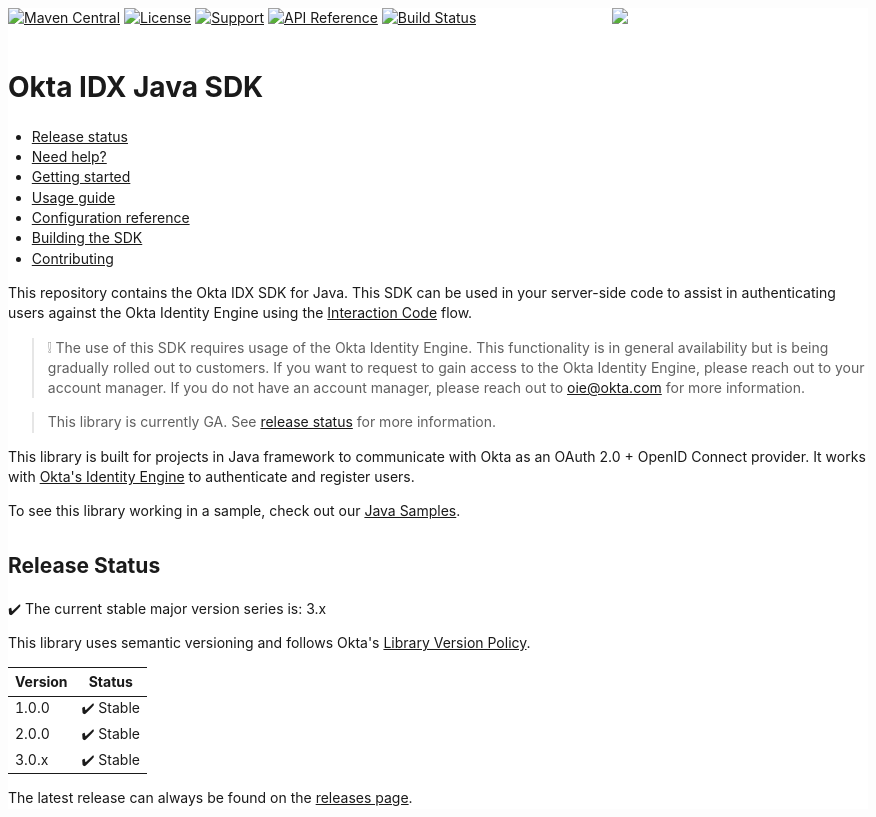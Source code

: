 [<img src="https://www.okta.com/sites/default/files/Dev_Logo-01_Large-thumbnail.png" align="right" width="256px"/>](https://devforum.okta.com/)
[![Maven Central](https://img.shields.io/maven-central/v/com.okta.idx.sdk/okta-idx-java-api.svg)](https://search.maven.org/#search%7Cga%7C1%7Cg%3A%22com.okta.idx.sdk%22%20a%3A%22okta-idx-java-api%22)
[![License](https://img.shields.io/badge/License-Apache%202.0-blue.svg)](https://opensource.org/licenses/Apache-2.0)
[![Support](https://img.shields.io/badge/support-Developer%20Forum-blue.svg)][devforum]
[![API Reference](https://img.shields.io/badge/docs-reference-lightgrey.svg)][javadocs]
[![Build Status](https://travis-ci.com/okta/okta-idx-java.svg?branch=master)](https://app.travis-ci.com/github/okta/okta-idx-java)

# Okta IDX Java SDK

* [Release status](#release-status)
* [Need help?](#need-help)
* [Getting started](#getting-started)
* [Usage guide](#usage-guide)
* [Configuration reference](#configuration-reference)
* [Building the SDK](#building-the-sdk)
* [Contributing](#contributing)

This repository contains the Okta IDX SDK for Java. This SDK can be used in your server-side code to assist in authenticating users against the Okta Identity Engine using the [Interaction Code][interaction-code-intro] flow.

> :grey_exclamation: The use of this SDK requires usage of the Okta Identity Engine. This functionality is in general availability but is being gradually rolled out to customers. If you want to request to gain access to the Okta Identity Engine, please reach out to your account manager. If you do not have an account manager, please reach out to oie@okta.com for more information.

> This library is currently GA. See [release status](#release-status) for more information.

This library is built for projects in Java framework to communicate with Okta as an OAuth
2.0 + OpenID Connect provider. It works with [Okta's Identity Engine][okta-identity-engine] to authenticate and register users.

To see this library working in a sample, check out our [Java Samples][java-samples].

## Release Status

✔️ The current stable major version series is: 3.x

This library uses semantic versioning and follows Okta's [Library Version Policy][okta-library-versioning].

| Version | Status                             |
| ------- | ---------------------------------- |
| 1.0.0 | :heavy_check_mark: Stable     |
| 2.0.0 | :heavy_check_mark: Stable     |
| 3.0.x | :heavy_check_mark: Stable     |

The latest release can always be found on the [releases page][github-releases].


[devforum]: https://devforum.okta.com/
[javadocs]: https://developer.okta.com/okta-idx-java/
[lang-landing]: https://developer.okta.com/code/java/
[github-issues]: https://github.com/okta/okta-idx-java/issues
[github-releases]: https://github.com/okta/okta-idx-java/releases
[okta-library-versioning]: https://developer.okta.com/code/library-versions
[jdk-8]: https://www.oracle.com/java/technologies/javase/javase-jdk8-downloads.html
[jdk-11]: https://www.oracle.com/java/technologies/javase-jdk11-downloads.html
[java-samples]: https://github.com/okta/okta-idx-java/tree/master/samples
[apache-maven]: https://maven.apache.org/download.cgi
[okta-identity-engine]: https://developer.okta.com/docs/guides/oie-intro/
[interaction-code-intro]: https://developer.okta.com/docs/guides/implement-grant-type/interactioncode/main/#interaction-code-flow